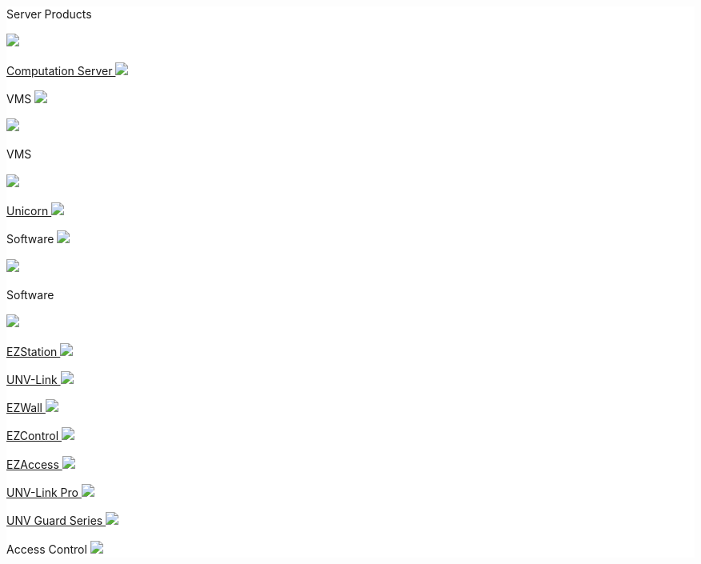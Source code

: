 Server Products

![](/tres/images/2022/img/mclose.png)

[Computation Server
![](/tres/images/2022/img/morejt3.png)](/Products/Server_Products/Computation_Server/)

VMS
![](/tres/images/2022/img/morejt3.png)

![](/tres/images/2022/img/morejt3.png)

VMS

![](/tres/images/2022/img/mclose.png)

[Unicorn
![](/tres/images/2022/img/morejt3.png)](/Products/VMS/Unicorn/)

Software
![](/tres/images/2022/img/morejt3.png)

![](/tres/images/2022/img/morejt3.png)

Software

![](/tres/images/2022/img/mclose.png)

[EZStation
![](/tres/images/2022/img/morejt3.png)](/Products/Software/PC/EZStation/)

[UNV-Link
![](/tres/images/2022/img/morejt3.png)](/Technology/UNV-Link/)

[EZWall
![](/tres/images/2022/img/morejt3.png)](/Products/Software/PC/EZWall/)

[EZControl
![](/tres/images/2022/img/morejt3.png)](/Products/Software/Mobile/EZControl/)

[EZAccess
![](/tres/images/2022/img/morejt3.png)](/Products/Software/PC/EZAccess/)

[UNV-Link Pro
![](/tres/images/2022/img/morejt3.png)](/Technology/UNV-Link-Pro-App/)

[UNV Guard Series
![](/tres/images/2022/img/morejt3.png)](/Technology/UNV_Guard/)

Access Control
![](/tres/images/2022/img/morejt3.png)
